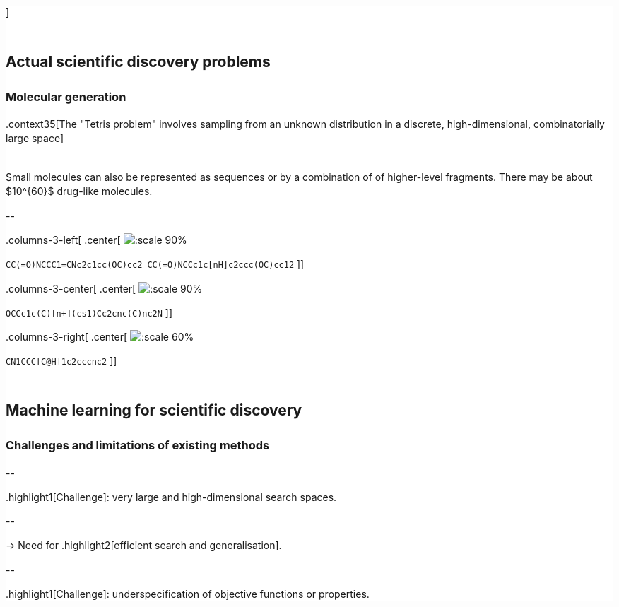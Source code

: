 ]

---

## Actual scientific discovery problems
### Molecular generation

.context35[The "Tetris problem" involves sampling from an unknown distribution in a discrete, high-dimensional, combinatorially large space]

<br>
Small molecules can also be represented as sequences or by a combination of of higher-level fragments. There may be about $10^{60}$ drug-like molecules.

--

.columns-3-left[
.center[
![:scale 90%](../assets/images/slides/drugs/melatonin.png)

`CC(=O)NCCC1=CNc2c1cc(OC)cc2
CC(=O)NCCc1c[nH]c2ccc(OC)cc12`
]]

.columns-3-center[
.center[
![:scale 90%](../assets/images/slides/drugs/thiamine.png)

`OCCc1c(C)[n+](cs1)Cc2cnc(C)nc2N`
]]

.columns-3-right[
.center[
![:scale 60%](../assets/images/slides/drugs/nicotine.png)

`CN1CCC[C@H]1c2cccnc2`
]]

---

## Machine learning for scientific discovery
### Challenges and limitations of existing methods

--

.highlight1[Challenge]: very large and high-dimensional search spaces.

--

&rarr; Need for .highlight2[efficient search and generalisation].

--

.highlight1[Challenge]: underspecification of objective functions or properties.
